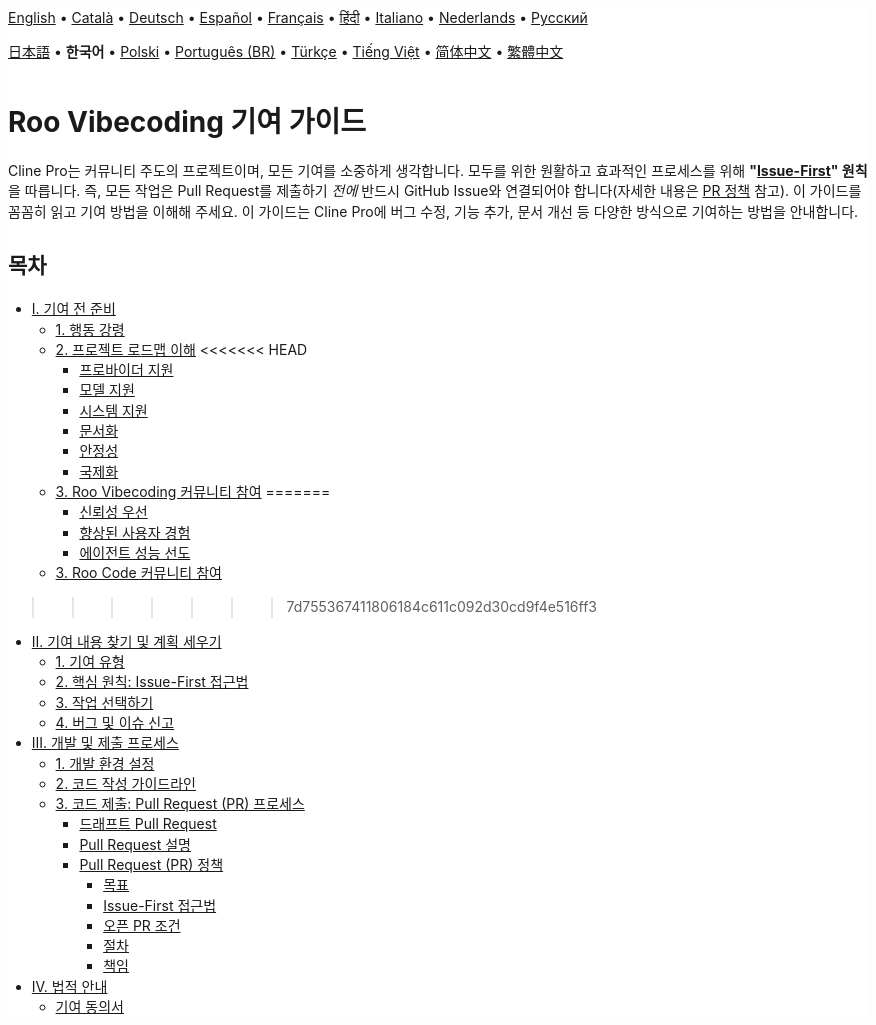 [English](../../CONTRIBUTING.md) • [Català](../ca/CONTRIBUTING.md) • [Deutsch](../de/CONTRIBUTING.md) • [Español](../es/CONTRIBUTING.md) • [Français](../fr/CONTRIBUTING.md) • [हिंदी](../hi/CONTRIBUTING.md) • [Italiano](../it/CONTRIBUTING.md) • [Nederlands](../nl/CONTRIBUTING.md) • [Русский](../ru/CONTRIBUTING.md)

[日本語](../ja/CONTRIBUTING.md) • <b>한국어</b> • [Polski](../pl/CONTRIBUTING.md) • [Português (BR)](../pt-BR/CONTRIBUTING.md) • [Türkçe](../tr/CONTRIBUTING.md) • [Tiếng Việt](../vi/CONTRIBUTING.md) • [简体中文](../zh-CN/CONTRIBUTING.md) • [繁體中文](../zh-TW/CONTRIBUTING.md)

# Roo Vibecoding 기여 가이드

Cline Pro는 커뮤니티 주도의 프로젝트이며, 모든 기여를 소중하게 생각합니다. 모두를 위한 원활하고 효과적인 프로세스를 위해 **"[Issue-First](#2-핵심-원칙-issue-first-접근법)" 원칙**을 따릅니다. 즉, 모든 작업은 Pull Request를 제출하기 _전에_ 반드시 GitHub Issue와 연결되어야 합니다(자세한 내용은 [PR 정책](#pull-request-pr-정책) 참고). 이 가이드를 꼼꼼히 읽고 기여 방법을 이해해 주세요.
이 가이드는 Cline Pro에 버그 수정, 기능 추가, 문서 개선 등 다양한 방식으로 기여하는 방법을 안내합니다.

## 목차

- [I. 기여 전 준비](#i-기여-전-준비)
    - [1. 행동 강령](#1-행동-강령)
    - [2. 프로젝트 로드맵 이해](#2-프로젝트-로드맵-이해)
<<<<<<< HEAD
        - [프로바이더 지원](#프로바이더-지원)
        - [모델 지원](#모델-지원)
        - [시스템 지원](#시스템-지원)
        - [문서화](#문서화)
        - [안정성](#안정성)
        - [국제화](#국제화)
    - [3. Roo Vibecoding 커뮤니티 참여](#3-roo-code-커뮤니티-참여)
=======
        - [신뢰성 우선](#신뢰성-우선)
        - [향상된 사용자 경험](#향상된-사용자-경험)
        - [에이전트 성능 선도](#에이전트-성능-선도)
    - [3. Roo Code 커뮤니티 참여](#3-roo-code-커뮤니티-참여)
>>>>>>> 7d755367411806184c611c092d30cd9f4e516ff3
- [II. 기여 내용 찾기 및 계획 세우기](#ii-기여-내용-찾기-및-계획-세우기)
    - [1. 기여 유형](#1-기여-유형)
    - [2. 핵심 원칙: Issue-First 접근법](#2-핵심-원칙-issue-first-접근법)
    - [3. 작업 선택하기](#3-작업-선택하기)
    - [4. 버그 및 이슈 신고](#4-버그-및-이슈-신고)
- [III. 개발 및 제출 프로세스](#iii-개발-및-제출-프로세스)
    - [1. 개발 환경 설정](#1-개발-환경-설정)
    - [2. 코드 작성 가이드라인](#2-코드-작성-가이드라인)
    - [3. 코드 제출: Pull Request (PR) 프로세스](#3-코드-제출-pull-request-pr-프로세스)
        - [드래프트 Pull Request](#드래프트-pull-request)
        - [Pull Request 설명](#pull-request-설명)
        - [Pull Request (PR) 정책](#pull-request-pr-정책)
            - [목표](#목표)
            - [Issue-First 접근법](#issue-first-접근법)
            - [오픈 PR 조건](#오픈-pr-조건)
            - [절차](#절차)
            - [책임](#책임)
- [IV. 법적 안내](#iv-법적-안내)
    - [기여 동의서](#기여-동의서)
